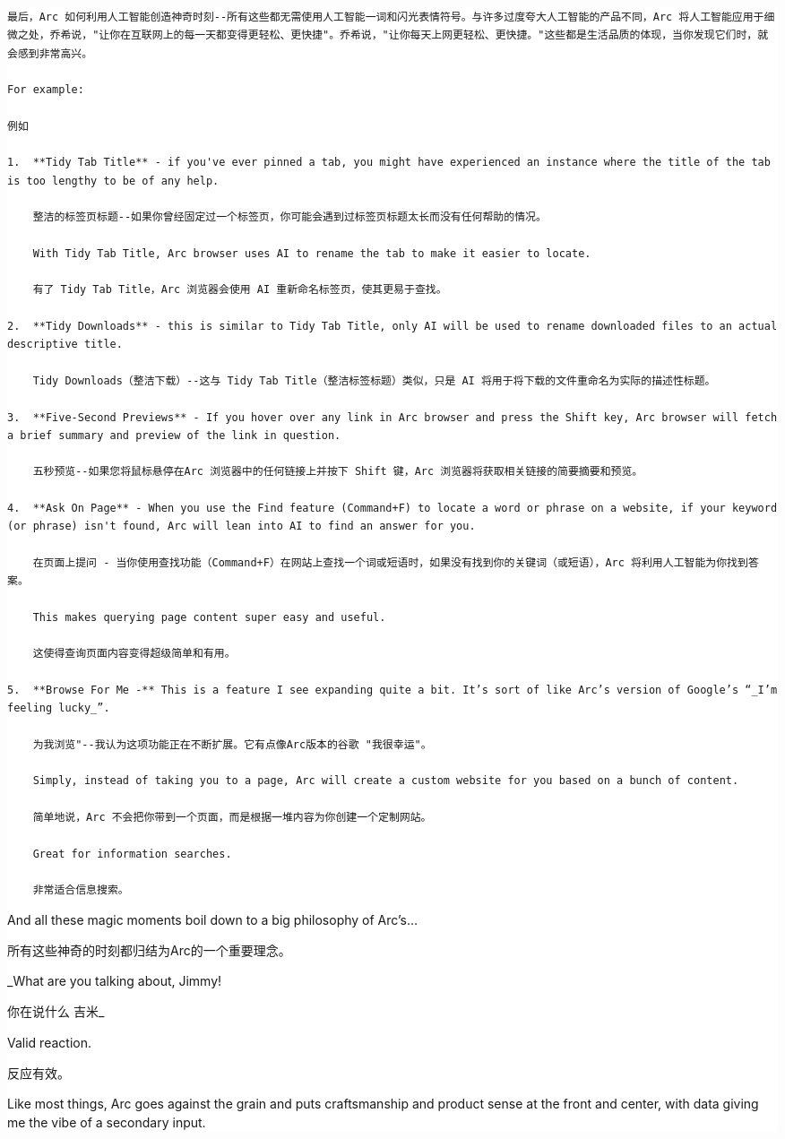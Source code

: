     最后，Arc 如何利用人工智能创造神奇时刻--所有这些都无需使用人工智能一词和闪光表情符号。与许多过度夸大人工智能的产品不同，Arc 将人工智能应用于细微之处，乔希说，"让你在互联网上的每一天都变得更轻松、更快捷"。乔希说，"让你每天上网更轻松、更快捷。"这些都是生活品质的体现，当你发现它们时，就会感到非常高兴。  
    
    For example:  
    
    例如
    
    1.  **Tidy Tab Title** - if you've ever pinned a tab, you might have experienced an instance where the title of the tab is too lengthy to be of any help.  
        
        整洁的标签页标题--如果你曾经固定过一个标签页，你可能会遇到过标签页标题太长而没有任何帮助的情况。  
        
        With Tidy Tab Title, Arc browser uses AI to rename the tab to make it easier to locate.  
        
        有了 Tidy Tab Title，Arc 浏览器会使用 AI 重新命名标签页，使其更易于查找。
        
    2.  **Tidy Downloads** - this is similar to Tidy Tab Title, only AI will be used to rename downloaded files to an actual descriptive title.  
        
        Tidy Downloads（整洁下载）--这与 Tidy Tab Title（整洁标签标题）类似，只是 AI 将用于将下载的文件重命名为实际的描述性标题。
        
    3.  **Five-Second Previews** - If you hover over any link in Arc browser and press the Shift key, Arc browser will fetch a brief summary and preview of the link in question.  
        
        五秒预览--如果您将鼠标悬停在Arc 浏览器中的任何链接上并按下 Shift 键，Arc 浏览器将获取相关链接的简要摘要和预览。
        
    4.  **Ask On Page** - When you use the Find feature (Command+F) to locate a word or phrase on a website, if your keyword (or phrase) isn't found, Arc will lean into AI to find an answer for you.  
        
        在页面上提问 - 当你使用查找功能（Command+F）在网站上查找一个词或短语时，如果没有找到你的关键词（或短语），Arc 将利用人工智能为你找到答案。  
        
        This makes querying page content super easy and useful.  
        
        这使得查询页面内容变得超级简单和有用。
        
    5.  **Browse For Me -** This is a feature I see expanding quite a bit. It’s sort of like Arc’s version of Google’s “_I’m feeling lucky_”.  
        
        为我浏览"--我认为这项功能正在不断扩展。它有点像Arc版本的谷歌 "我很幸运"。  
        
        Simply, instead of taking you to a page, Arc will create a custom website for you based on a bunch of content.  
        
        简单地说，Arc 不会把你带到一个页面，而是根据一堆内容为你创建一个定制网站。  
        
        Great for information searches.  
        
        非常适合信息搜索。
        

And all these magic moments boil down to a big philosophy of Arc’s…  

所有这些神奇的时刻都归结为Arc的一个重要理念。

_What are you talking about, Jimmy!  

你在说什么 吉米_

Valid reaction.  

反应有效。  

Like most things, Arc goes against the grain and puts craftsmanship and product sense at the front and center, with data giving me the vibe of a secondary input.  
